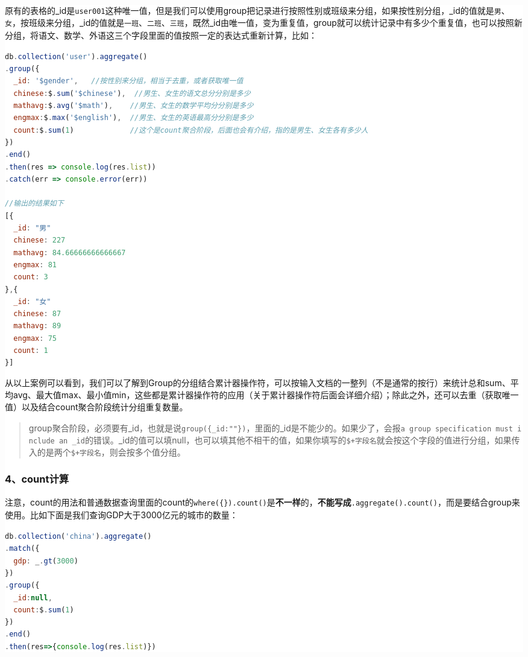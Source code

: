 原有的表格的\_id是`user001`这种唯一值，但是我们可以使用group把记录进行按照性别或班级来分组，如果按性别分组，\_id的值就是`男`、`女`，按班级来分组，\_id的值就是`一班`、`二班`、`三班`，既然\_id由唯一值，变为重复值，group就可以统计记录中有多少个重复值，也可以按照新分组，将语文、数学、外语这三个字段里面的值按照一定的表达式重新计算，比如：

```javascript
db.collection('user').aggregate()
.group({
  _id: '$gender',   //按性别来分组，相当于去重，或者获取唯一值
  chinese:$.sum('$chinese'),  //男生、女生的语文总分分别是多少
  mathavg:$.avg('$math'),    //男生、女生的数学平均分分别是多少
  engmax:$.max('$english'),  //男生、女生的英语最高分分别是多少
  count:$.sum(1)             //这个是count聚合阶段，后面也会有介绍，指的是男生、女生各有多少人
})
.end()
.then(res => console.log(res.list))
.catch(err => console.error(err))

//输出的结果如下
[{
  _id: "男"
  chinese: 227
  mathavg: 84.66666666666667
  engmax: 81
  count: 3
},{
  _id: "女"
  chinese: 87
  mathavg: 89
  engmax: 75
  count: 1
}]
```

从以上案例可以看到，我们可以了解到Group的分组结合累计器操作符，可以按输入文档的一整列（不是通常的按行）来统计总和sum、平均avg、最大值max、最小值min，这些都是累计器操作符的应用（关于累计器操作符后面会详细介绍）；除此之外，还可以去重（获取唯一值）以及结合count聚合阶段统计分组重复数量。

> group聚合阶段，必须要有\_id，也就是说`group({_id:""})`，里面的\_id是不能少的。如果少了，会报`a group specification must include an _id`的错误。\_id的值可以填null，也可以填其他不相干的值，如果你填写的`$+字段名`就会按这个字段的值进行分组，如果传入的是两个`$+字段名`，则会按多个值分组。

### 4、count计算

注意，count的用法和普通数据查询里面的count的`where({}).count()`是**不一样**的，**不能写成**`.aggregate().count()`，而是要结合group来使用。比如下面是我们查询GDP大于3000亿元的城市的数量：

```javascript
db.collection('china').aggregate()
.match({
  gdp: _.gt(3000)
})
.group({
  _id:null,
  count:$.sum(1)
})
.end()
.then(res=>{console.log(res.list)})
```

